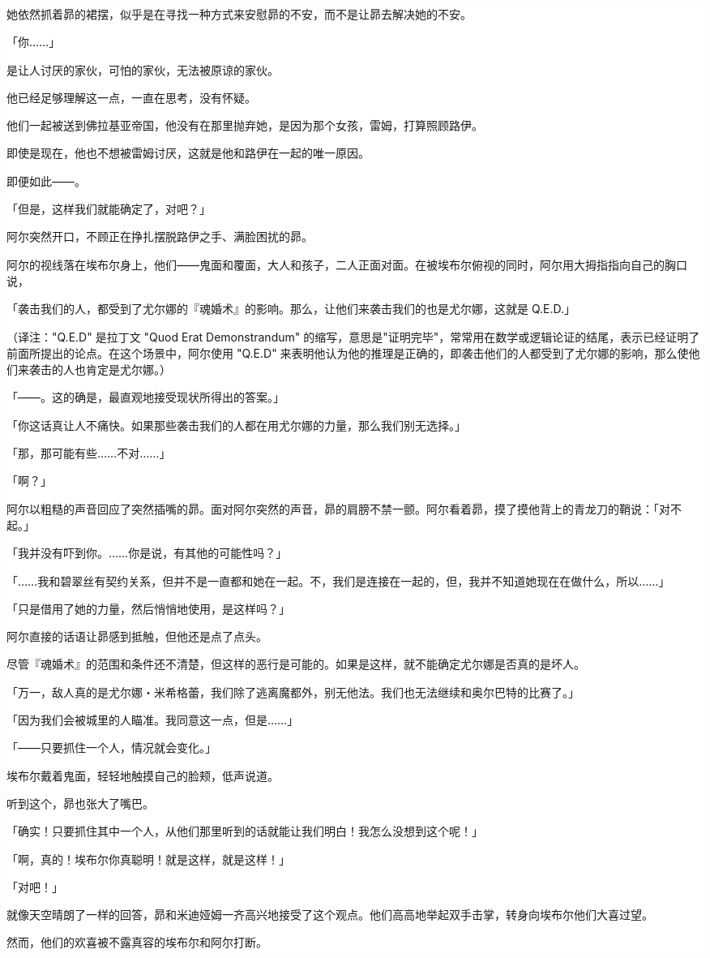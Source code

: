 她依然抓着昴的裙摆，似乎是在寻找一种方式来安慰昴的不安，而不是让昴去解决她的不安。

「你……」

是让人讨厌的家伙，可怕的家伙，无法被原谅的家伙。

他已经足够理解这一点，一直在思考，没有怀疑。

他们一起被送到佛拉基亚帝国，他没有在那里抛弃她，是因为那个女孩，雷姆，打算照顾路伊。

即使是现在，他也不想被雷姆讨厌，这就是他和路伊在一起的唯一原因。

即便如此——。

「但是，这样我们就能确定了，对吧？」

阿尔突然开口，不顾正在挣扎摆脱路伊之手、满脸困扰的昴。

阿尔的视线落在埃布尔身上，他们——鬼面和覆面，大人和孩子，二人正面对面。在被埃布尔俯视的同时，阿尔用大拇指指向自己的胸口说，

「袭击我们的人，都受到了尤尔娜的『魂婚术』的影响。那么，让他们来袭击我们的也是尤尔娜，这就是 Q.E.D.」

（译注："Q.E.D" 是拉丁文 "Quod Erat Demonstrandum" 的缩写，意思是"证明完毕"，常常用在数学或逻辑论证的结尾，表示已经证明了前面所提出的论点。在这个场景中，阿尔使用 "Q.E.D" 来表明他认为他的推理是正确的，即袭击他们的人都受到了尤尔娜的影响，那么使他们来袭击的人也肯定是尤尔娜。）

「——。这的确是，最直观地接受现状所得出的答案。」

「你这话真让人不痛快。如果那些袭击我们的人都在用尤尔娜的力量，那么我们别无选择。」

「那，那可能有些……不对……」

「啊？」

阿尔以粗糙的声音回应了突然插嘴的昴。面对阿尔突然的声音，昴的肩膀不禁一颤。阿尔看着昴，摸了摸他背上的青龙刀的鞘说：「对不起。」

「我并没有吓到你。……你是说，有其他的可能性吗？」

「……我和碧翠丝有契约关系，但并不是一直都和她在一起。不，我们是连接在一起的，但，我并不知道她现在在做什么，所以……」

「只是借用了她的力量，然后悄悄地使用，是这样吗？」

阿尔直接的话语让昴感到抵触，但他还是点了点头。

尽管『魂婚术』的范围和条件还不清楚，但这样的恶行是可能的。如果是这样，就不能确定尤尔娜是否真的是坏人。

「万一，敌人真的是尤尔娜・米希格蕾，我们除了逃离魔都外，别无他法。我们也无法继续和奥尔巴特的比赛了。」

「因为我们会被城里的人瞄准。我同意这一点，但是……」

「——只要抓住一个人，情况就会变化。」

埃布尔戴着鬼面，轻轻地触摸自己的脸颊，低声说道。

听到这个，昴也张大了嘴巴。

「确实！只要抓住其中一个人，从他们那里听到的话就能让我们明白！我怎么没想到这个呢！」

「啊，真的！埃布尔你真聪明！就是这样，就是这样！」

「对吧！」

就像天空晴朗了一样的回答，昴和米迪娅姆一齐高兴地接受了这个观点。他们高高地举起双手击掌，转身向埃布尔他们大喜过望。

然而，他们的欢喜被不露真容的埃布尔和阿尔打断。
